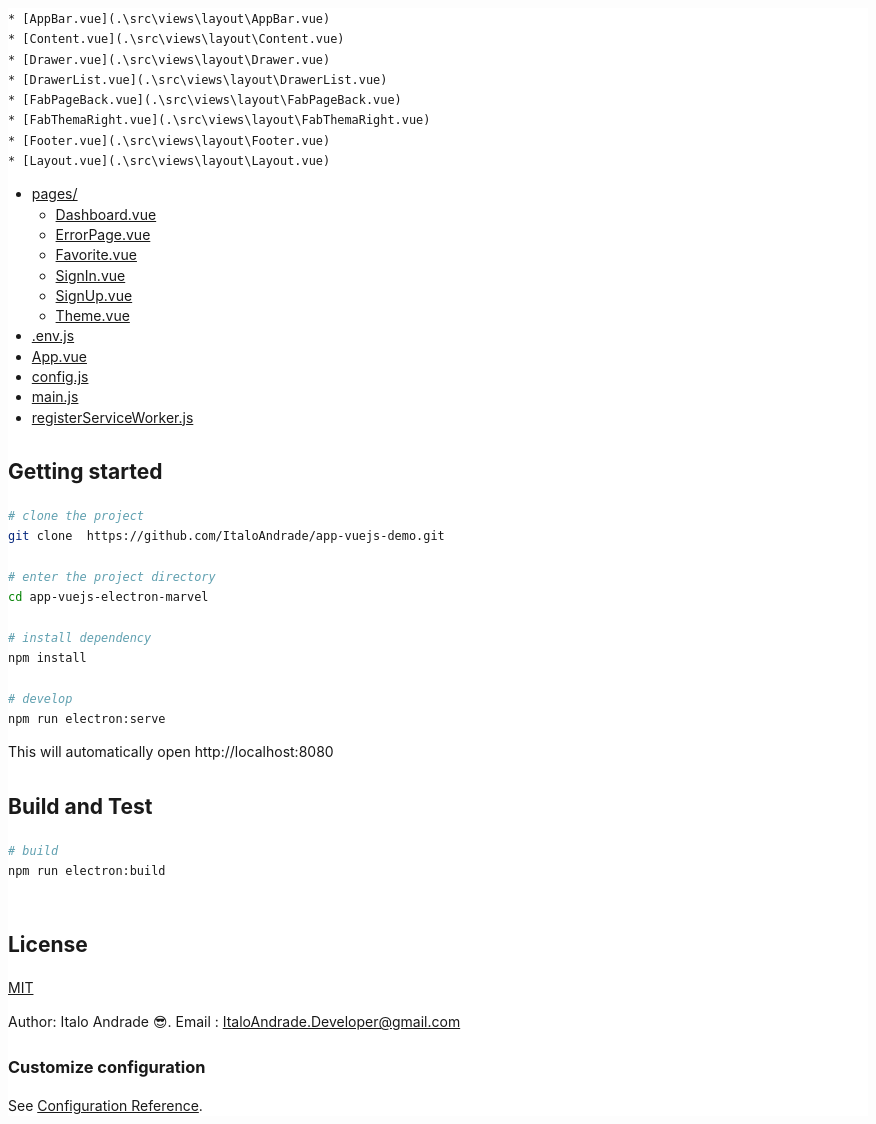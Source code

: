     * [AppBar.vue](.\src\views\layout\AppBar.vue)
    * [Content.vue](.\src\views\layout\Content.vue)
    * [Drawer.vue](.\src\views\layout\Drawer.vue)
    * [DrawerList.vue](.\src\views\layout\DrawerList.vue)
    * [FabPageBack.vue](.\src\views\layout\FabPageBack.vue)
    * [FabThemaRight.vue](.\src\views\layout\FabThemaRight.vue)
    * [Footer.vue](.\src\views\layout\Footer.vue)
    * [Layout.vue](.\src\views\layout\Layout.vue)
  * [pages/](.\src\views\pages)
    * [Dashboard.vue](.\src\views\pages\Dashboard.vue)
    * [ErrorPage.vue](.\src\views\pages\ErrorPage.vue)
    * [Favorite.vue](.\src\views\pages\Favorite.vue)
    * [SignIn.vue](.\src\views\pages\SignIn.vue)
    * [SignUp.vue](.\src\views\pages\SignUp.vue)
    * [Theme.vue](.\src\views\pages\Theme.vue)
* [.env.js](.\src\.env.js)
* [App.vue](.\src\App.vue)
* [config.js](.\src\config.js)
* [main.js](.\src\main.js)
* [registerServiceWorker.js](.\src\registerServiceWorker.js)
 


## Getting started

```bash
# clone the project
git clone  https://github.com/ItaloAndrade/app-vuejs-demo.git

# enter the project directory
cd app-vuejs-electron-marvel

# install dependency
npm install

# develop
npm run electron:serve
```

This will automatically open http://localhost:8080

## Build and Test

```bash
# build
npm run electron:build 
  
```

## License

[MIT](https://github.com/NelsonEAX/vue-vuetify-admin/blob/master/LICENSE)

Author: Italo Andrade 😎.
Email : ItaloAndrade.Developer@gmail.com
 

### Customize configuration
See [Configuration Reference](https://cli.vuejs.org/config/).
